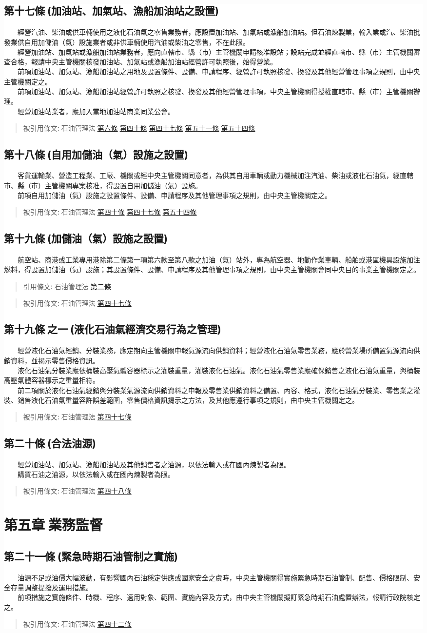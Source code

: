 

第十七條 (加油站、加氣站、漁船加油站之設置)
-------------------------------------------
　　經營汽油、柴油或供車輛使用之液化石油氣之零售業務者，應設置加油站、加氣站或漁船加油站。但石油煉製業，輸入業或汽、柴油批發業供自用加儲油（氣）設施業者或非供車輛使用汽油或柴油之零售，不在此限。  
　　經營加油站、加氣站或漁船加油站業務者，應向直轄市、縣（市）主管機關申請核准設站；設站完成並經直轄市、縣（市）主管機關審查合格，報請中央主管機關核發加油站、加氣站或漁船加油站經營許可執照後，始得營業。  
　　前項加油站、加氣站、漁船加油站之用地及設置條件、設備、申請程序、經營許可執照核發、換發及其他經營管理事項之規則，由中央主管機關定之。  
　　前項加油站、加氣站、漁船加油站經營許可執照之核發、換發及其他經營管理事項，中央主管機關得授權直轄市、縣（市）主管機關辦理。  
　　經營加油站業者，應加入當地加油站商業同業公會。  
> 被引用條文: 石油管理法 [第六條](../../經濟貿易/能源/石油管理法.md#第六條-石油煉製業申請許可執照程序) [第四十條](../../經濟貿易/能源/石油管理法.md#第四十條-罰鍰) [第四十七條](../../經濟貿易/能源/石油管理法.md#第四十七條-處罰) [第五十一條](../../經濟貿易/能源/石油管理法.md#第五十一條-處罰) [第五十四條](../../經濟貿易/能源/石油管理法.md#第五十四條-處罰)



第十八條 (自用加儲油（氣）設施之設置)
-------------------------------------
　　客貨運輸業、營造工程業、工廠、機關或經中央主管機關同意者，為供其自用車輛或動力機械加注汽油、柴油或液化石油氣，經直轄市、縣（市）主管機關專案核准，得設置自用加儲油（氣）設施。  
　　前項自用加儲油（氣）設施之設置條件、設備、申請程序及其他管理事項之規則，由中央主管機關定之。  
> 被引用條文: 石油管理法 [第四十條](../../經濟貿易/能源/石油管理法.md#第四十條-罰鍰) [第四十七條](../../經濟貿易/能源/石油管理法.md#第四十七條-處罰) [第五十四條](../../經濟貿易/能源/石油管理法.md#第五十四條-處罰)



第十九條 (加儲油（氣）設施之設置)
---------------------------------
　　航空站、商港或工業專用港除第二條第一項第六款至第八款之加油（氣）站外，專為航空器、地勤作業車輛、船舶或港區機具設施加注燃料，得設置加儲油（氣）設施；其設置條件、設備、申請程序及其他管理事項之規則，由中央主管機關會同中央目的事業主管機關定之。  
> 引用條文: 石油管理法 [第二條](../../經濟貿易/能源/石油管理法.md#第二條-名詞定義)

> 被引用條文: 石油管理法 [第四十七條](../../經濟貿易/能源/石油管理法.md#第四十七條-處罰)



第十九條 之一 (液化石油氣經濟交易行為之管理)
--------------------------------------------
　　經營液化石油氣經銷、分裝業務，應定期向主管機關申報氣源流向供銷資料；經營液化石油氣零售業務，應於營業場所備置氣源流向供銷資料，並揭示零售價格資訊。  
　　液化石油氣分裝業應依桶裝高壓氣體容器標示之灌裝重量，灌裝液化石油氣。液化石油氣零售業應確保銷售之液化石油氣重量，與桶裝高壓氣體容器標示之重量相符。  
　　前二項關於液化石油氣經銷與分裝業氣源流向供銷資料之申報及零售業供銷資料之備置、內容、格式，液化石油氣分裝業、零售業之灌裝、銷售液化石油氣重量容許誤差範圍，零售價格資訊揭示之方法，及其他應遵行事項之規則，由中央主管機關定之。  
> 被引用條文: 石油管理法 [第四十七條](../../經濟貿易/能源/石油管理法.md#第四十七條-處罰)



第二十條 (合法油源)
-------------------
　　經營加油站、加氣站、漁船加油站及其他銷售者之油源，以依法輸入或在國內煉製者為限。  
　　購買石油之油源，以依法輸入或在國內煉製者為限。  
> 被引用條文: 石油管理法 [第四十八條](../../經濟貿易/能源/石油管理法.md#第四十八條-處罰)



第五章  業務監督
================
第二十一條 (緊急時期石油管制之實施)
-----------------------------------
　　油源不足或油價大幅波動，有影響國內石油穩定供應或國家安全之虞時，中央主管機關得實施緊急時期石油管制、配售、價格限制、安全存量調整提撥及運用措施。  
　　前項措施之實施條件、時機、程序、適用對象、範圍、實施內容及方式，由中央主管機關擬訂緊急時期石油處置辦法，報請行政院核定之。  
> 被引用條文: 石油管理法 [第四十二條](../../經濟貿易/能源/石油管理法.md#第四十二條-處罰)
